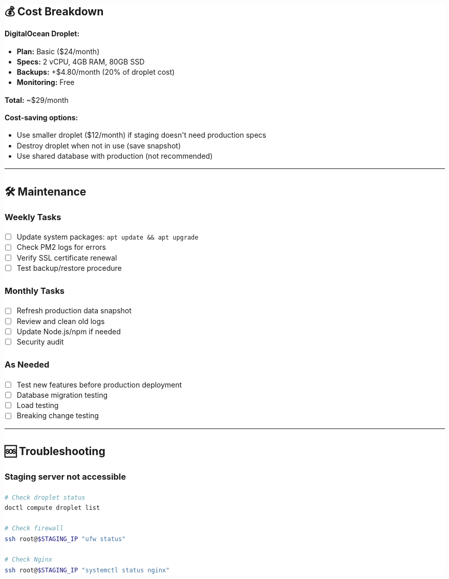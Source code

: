 
## 💰 Cost Breakdown

**DigitalOcean Droplet:**
- **Plan:** Basic ($24/month)
- **Specs:** 2 vCPU, 4GB RAM, 80GB SSD
- **Backups:** +$4.80/month (20% of droplet cost)
- **Monitoring:** Free

**Total:** ~$29/month

**Cost-saving options:**
- Use smaller droplet ($12/month) if staging doesn't need production specs
- Destroy droplet when not in use (save snapshot)
- Use shared database with production (not recommended)

---

## 🛠️ Maintenance

### Weekly Tasks
- [ ] Update system packages: `apt update && apt upgrade`
- [ ] Check PM2 logs for errors
- [ ] Verify SSL certificate renewal
- [ ] Test backup/restore procedure

### Monthly Tasks
- [ ] Refresh production data snapshot
- [ ] Review and clean old logs
- [ ] Update Node.js/npm if needed
- [ ] Security audit

### As Needed
- [ ] Test new features before production deployment
- [ ] Database migration testing
- [ ] Load testing
- [ ] Breaking change testing

---

## 🆘 Troubleshooting

### Staging server not accessible
```bash
# Check droplet status
doctl compute droplet list

# Check firewall
ssh root@$STAGING_IP "ufw status"

# Check Nginx
ssh root@$STAGING_IP "systemctl status nginx"
```
